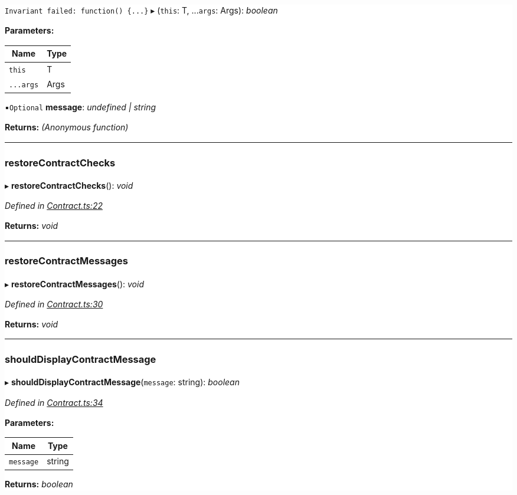   ```Invariant failed: function() {...}```
▸ (`this`: T, ...`args`: Args): *boolean*

**Parameters:**

Name | Type |
------ | ------ |
`this` | T |
`...args` | Args |

▪`Optional`  **message**: *undefined | string*

**Returns:** *(Anonymous function)*

___

###  restoreContractChecks

▸ **restoreContractChecks**(): *void*

*Defined in [Contract.ts:22](https://github.com/diaozheng999/nasi/blob/5f965cb/src/Contract.ts#L22)*

**Returns:** *void*

___

###  restoreContractMessages

▸ **restoreContractMessages**(): *void*

*Defined in [Contract.ts:30](https://github.com/diaozheng999/nasi/blob/5f965cb/src/Contract.ts#L30)*

**Returns:** *void*

___

###  shouldDisplayContractMessage

▸ **shouldDisplayContractMessage**(`message`: string): *boolean*

*Defined in [Contract.ts:34](https://github.com/diaozheng999/nasi/blob/5f965cb/src/Contract.ts#L34)*

**Parameters:**

Name | Type |
------ | ------ |
`message` | string |

**Returns:** *boolean*
